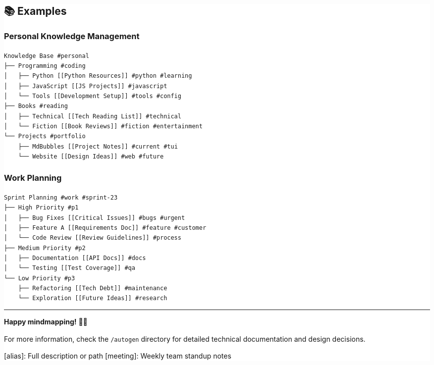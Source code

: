 ## 📚 Examples

### Personal Knowledge Management
```
Knowledge Base #personal
├── Programming #coding
│   ├── Python [[Python Resources]] #python #learning
│   ├── JavaScript [[JS Projects]] #javascript
│   └── Tools [[Development Setup]] #tools #config
├── Books #reading
│   ├── Technical [[Tech Reading List]] #technical
│   └── Fiction [[Book Reviews]] #fiction #entertainment
└── Projects #portfolio
    ├── MdBubbles [[Project Notes]] #current #tui
    └── Website [[Design Ideas]] #web #future
```

### Work Planning
```
Sprint Planning #work #sprint-23
├── High Priority #p1
│   ├── Bug Fixes [[Critical Issues]] #bugs #urgent
│   ├── Feature A [[Requirements Doc]] #feature #customer
│   └── Code Review [[Review Guidelines]] #process
├── Medium Priority #p2
│   ├── Documentation [[API Docs]] #docs
│   └── Testing [[Test Coverage]] #qa
└── Low Priority #p3
    ├── Refactoring [[Tech Debt]] #maintenance
    └── Exploration [[Future Ideas]] #research
```

---

**Happy mindmapping!** 🧠✨

For more information, check the `/autogen` directory for detailed technical documentation and design decisions.


[alias]: Full description or path
[meeting]: Weekly team standup notes
